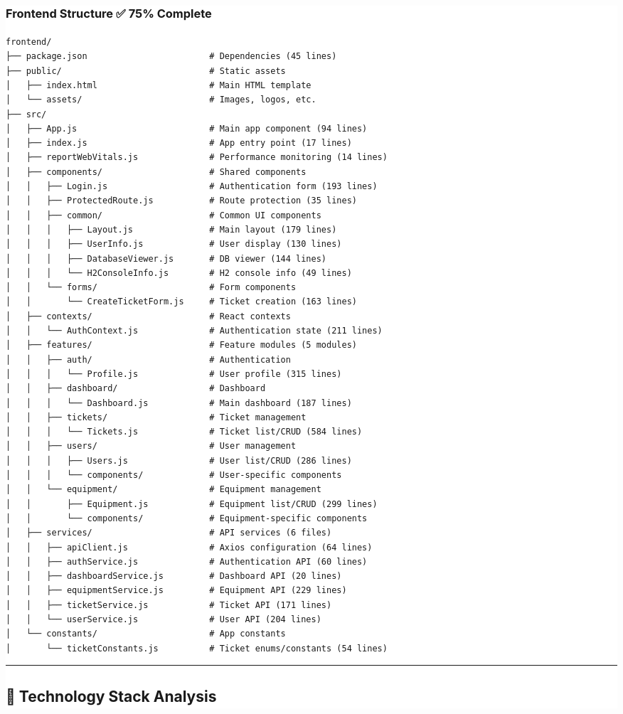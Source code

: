 ### **Frontend Structure** ✅ **75% Complete**

```
frontend/
├── package.json                        # Dependencies (45 lines)
├── public/                             # Static assets
│   ├── index.html                      # Main HTML template
│   └── assets/                         # Images, logos, etc.
├── src/
│   ├── App.js                          # Main app component (94 lines)
│   ├── index.js                        # App entry point (17 lines)
│   ├── reportWebVitals.js              # Performance monitoring (14 lines)
│   ├── components/                     # Shared components
│   │   ├── Login.js                    # Authentication form (193 lines)
│   │   ├── ProtectedRoute.js           # Route protection (35 lines)
│   │   ├── common/                     # Common UI components
│   │   │   ├── Layout.js               # Main layout (179 lines)
│   │   │   ├── UserInfo.js             # User display (130 lines)
│   │   │   ├── DatabaseViewer.js       # DB viewer (144 lines)
│   │   │   └── H2ConsoleInfo.js        # H2 console info (49 lines)
│   │   └── forms/                      # Form components
│   │       └── CreateTicketForm.js     # Ticket creation (163 lines)
│   ├── contexts/                       # React contexts
│   │   └── AuthContext.js              # Authentication state (211 lines)
│   ├── features/                       # Feature modules (5 modules)
│   │   ├── auth/                       # Authentication
│   │   │   └── Profile.js              # User profile (315 lines)
│   │   ├── dashboard/                  # Dashboard
│   │   │   └── Dashboard.js            # Main dashboard (187 lines)
│   │   ├── tickets/                    # Ticket management
│   │   │   └── Tickets.js              # Ticket list/CRUD (584 lines)
│   │   ├── users/                      # User management
│   │   │   ├── Users.js                # User list/CRUD (286 lines)
│   │   │   └── components/             # User-specific components
│   │   └── equipment/                  # Equipment management
│   │       ├── Equipment.js            # Equipment list/CRUD (299 lines)
│   │       └── components/             # Equipment-specific components
│   ├── services/                       # API services (6 files)
│   │   ├── apiClient.js                # Axios configuration (64 lines)
│   │   ├── authService.js              # Authentication API (60 lines)
│   │   ├── dashboardService.js         # Dashboard API (20 lines)
│   │   ├── equipmentService.js         # Equipment API (229 lines)
│   │   ├── ticketService.js            # Ticket API (171 lines)
│   │   └── userService.js              # User API (204 lines)
│   └── constants/                      # App constants
│       └── ticketConstants.js          # Ticket enums/constants (54 lines)
```

---

## 🔧 **Technology Stack Analysis**
